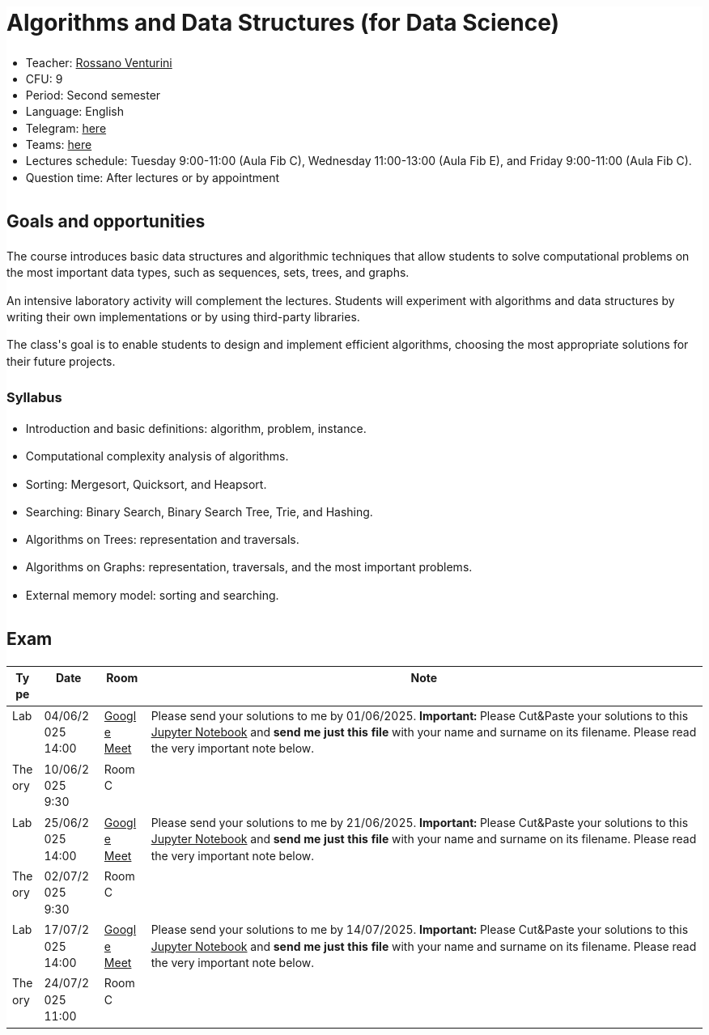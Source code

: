 # Algorithms and Data Structures (for Data Science)

* Teacher: [Rossano Venturini](http://pages.di.unipi.it/rossano)
* CFU: 9
* Period: Second semester
* Language: English
* Telegram: [here](https://t.me/+Vf7FqiCLEPw1NmI0)
* Teams: [here](https://teams.microsoft.com/l/team/19%3AQLoxi5a6BeFQ-y8m6vGiDb3horSKbVzyS2QCcaihndk1%40thread.tacv2/conversations?groupId=e067947b-85cb-4da5-b512-0795eda24718&tenantId=c7456b31-a220-47f5-be52-473828670aa1)
* Lectures schedule: Tuesday 9:00-11:00 (Aula Fib C), Wednesday 11:00-13:00 (Aula Fib E), and Friday 9:00-11:00 (Aula Fib C).
* Question time: After lectures or by appointment

## Goals and opportunities

The course introduces basic data structures and algorithmic techniques that allow students to solve computational problems on the most important data types, such as sequences, sets, trees, and graphs.

An intensive laboratory activity will complement the lectures.
Students will experiment with algorithms and data structures by writing their own implementations or by using third-party libraries.

The class's goal is to enable students to design and implement efficient algorithms, choosing the most appropriate solutions for their future projects.

### Syllabus

- Introduction and basic definitions: algorithm, problem, instance.

- Computational complexity analysis of algorithms.

- Sorting: Mergesort, Quicksort, and Heapsort.

- Searching: Binary Search, Binary Search Tree, Trie, and Hashing.

- Algorithms on Trees: representation and traversals.

- Algorithms on Graphs: representation, traversals, and the most important problems.

- External memory model: sorting and searching.

## Exam

| Type | Date | Room | Note|
| ------------- | ------------- | ------------- | ----- |
| Lab | 04/06/2025 14:00 | [Google Meet](https://meet.google.com/kwr-arcz-xcq) | Please send your solutions to me by 01/06/2025. **Important:**  Please Cut&Paste your solutions to this [Jupyter Notebook](Lab/Solutions_NAME_SURNAME.ipynb) and **send me just this file** with your name and surname on its filename. Please read the very important note below. |
| Theory | 10/06/2025 9:30 | Room C |  |
| Lab | 25/06/2025 14:00 | [Google Meet](https://meet.google.com/kwr-arcz-xcq)  | Please send your solutions to me by 21/06/2025. **Important:**  Please Cut&Paste your solutions to this [Jupyter Notebook](Lab/Solutions_NAME_SURNAME.ipynb) and **send me just this file** with your name and surname on its filename. Please read the very important note below. |
| Theory | 02/07/2025 9:30 | Room C |  |
| Lab | 17/07/2025 14:00 | [Google Meet](https://meet.google.com/kwr-arcz-xcq)  | Please send your solutions to me by 14/07/2025. **Important:**  Please Cut&Paste your solutions to this [Jupyter Notebook](Lab/Solutions_NAME_SURNAME.ipynb) and **send me just this file** with your name and surname on its filename. Please read the very important note below. |
| Theory | 24/07/2025 11:00 | Room C |  |

